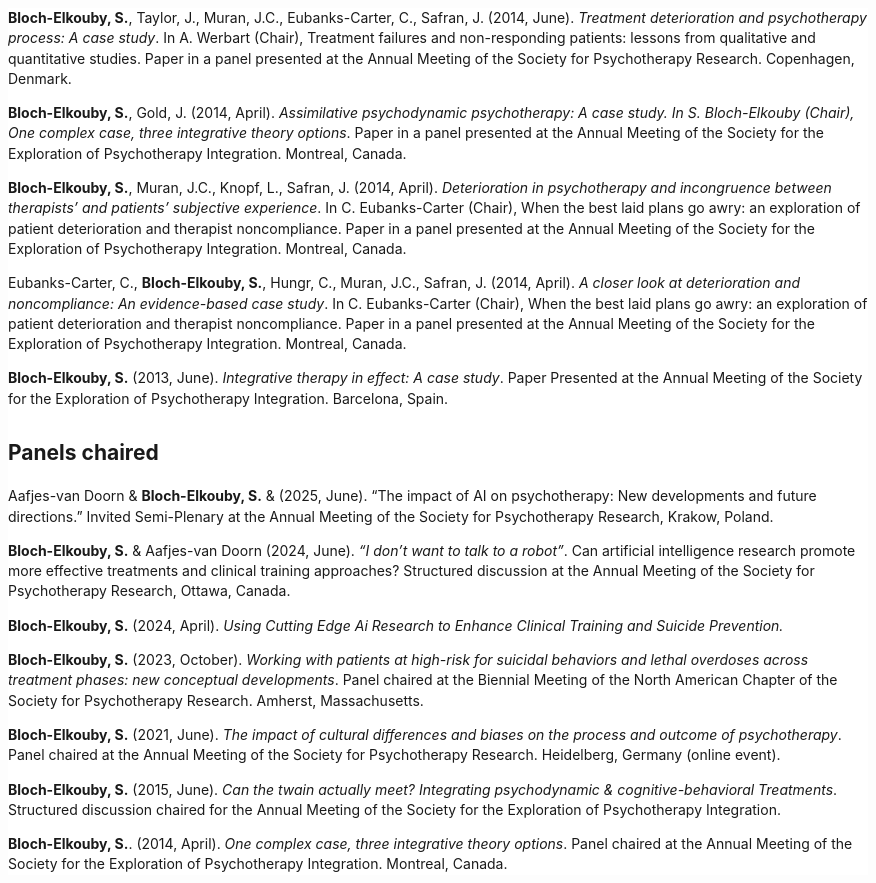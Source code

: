 **Bloch-Elkouby, S.**, Taylor, J., Muran, J.C., Eubanks-Carter, C., Safran, J. (2014, June). _Treatment deterioration and psychotherapy process: A case study_. In A. Werbart (Chair), Treatment failures and non-responding patients: lessons from qualitative and quantitative studies. Paper in a panel presented at the Annual Meeting of the Society for Psychotherapy Research. Copenhagen, Denmark.

**Bloch-Elkouby, S.**, Gold, J. (2014, April). _Assimilative psychodynamic psychotherapy: A case study. In S. Bloch-Elkouby (Chair), One complex case, three integrative theory options_. Paper in a panel presented at the Annual Meeting of the Society for the Exploration of Psychotherapy Integration. Montreal, Canada.

**Bloch-Elkouby, S.**, Muran, J.C., Knopf, L., Safran, J. (2014, April). _Deterioration in psychotherapy and incongruence between therapists’ and patients’ subjective experience_. In C. Eubanks-Carter (Chair), When the best laid plans go awry: an exploration of patient deterioration and therapist noncompliance. Paper in a panel presented at the Annual Meeting of the Society for the Exploration of Psychotherapy Integration. Montreal, Canada.

Eubanks-Carter, C., **Bloch-Elkouby, S.**, Hungr, C., Muran, J.C., Safran, J. (2014, April). _A closer look at deterioration and noncompliance: An evidence-based case study_. In C. Eubanks-Carter (Chair), When the best laid plans go awry: an exploration of patient deterioration and therapist noncompliance. Paper in a panel presented at the Annual Meeting of the Society for the Exploration of Psychotherapy Integration. Montreal, Canada.

**Bloch-Elkouby, S.** (2013, June). _Integrative therapy in effect: A case study_. Paper Presented at the Annual Meeting of the Society for the Exploration of Psychotherapy Integration. Barcelona, Spain.

<h2 id="Panels">Panels chaired</h2>

Aafjes-van Doorn &amp; **Bloch-Elkouby, S.** &amp; (2025, June). “The impact of AI on psychotherapy: New developments and future directions.” Invited Semi-Plenary at the Annual Meeting of the Society for Psychotherapy Research, Krakow, Poland.

**Bloch-Elkouby, S.** &amp; Aafjes-van Doorn (2024, June). _“I don’t want to talk to a robot”_. Can artificial intelligence research promote more effective treatments and clinical training approaches? Structured discussion at the Annual Meeting of the Society for Psychotherapy Research, Ottawa, Canada.

**Bloch-Elkouby, S.** (2024, April). _Using Cutting Edge Ai Research to Enhance Clinical Training and Suicide Prevention._

**Bloch-Elkouby, S.** (2023, October). _Working with patients at high-risk for suicidal behaviors and lethal overdoses across treatment phases: new conceptual developments_. Panel chaired at the Biennial Meeting of the North American Chapter of the Society for Psychotherapy Research. Amherst, Massachusetts.

**Bloch-Elkouby, S.** (2021, June). _The impact of cultural differences and biases on the process and outcome of psychotherapy_. Panel chaired at the Annual Meeting of the Society for Psychotherapy Research. Heidelberg, Germany (online event).

**Bloch-Elkouby, S.** (2015, June). _Can the twain actually meet? Integrating psychodynamic & cognitive-behavioral Treatments_. Structured discussion chaired for the Annual Meeting of the Society for the Exploration of Psychotherapy Integration.

**Bloch-Elkouby, S.**. (2014, April). _One complex case, three integrative theory options_. Panel chaired at the Annual Meeting of the Society for the Exploration of Psychotherapy Integration. Montreal, Canada.
